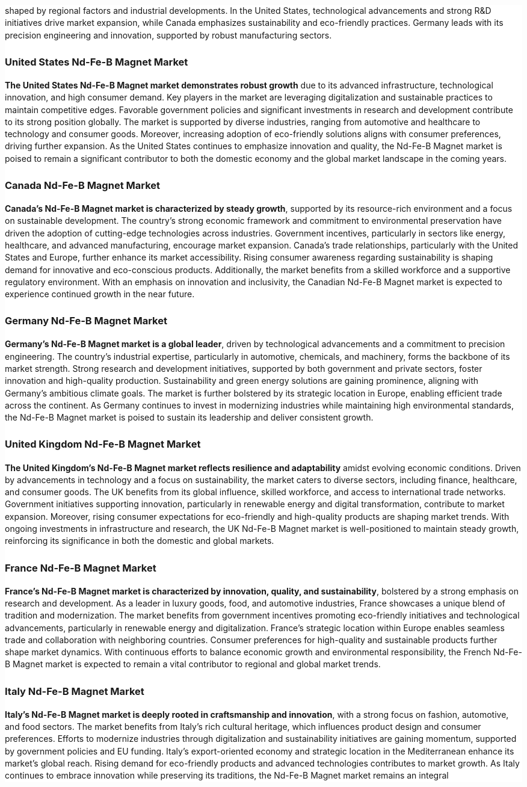 shaped by regional factors and industrial developments. In the United States, technological advancements and strong R&amp;D initiatives drive market expansion, while Canada emphasizes sustainability and eco-friendly practices. Germany leads with its precision engineering and innovation, supported by robust manufacturing sectors.</span></em></p></blockquote><h3><strong>United States Nd-Fe-B Magnet Market</strong></h3><p><strong>The United States Nd-Fe-B Magnet market demonstrates robust growth</strong> due to its advanced infrastructure, technological innovation, and high consumer demand. Key players in the market are leveraging digitalization and sustainable practices to maintain competitive edges. Favorable government policies and significant investments in research and development contribute to its strong position globally. The market is supported by diverse industries, ranging from automotive and healthcare to technology and consumer goods. Moreover, increasing adoption of eco-friendly solutions aligns with consumer preferences, driving further expansion. As the United States continues to emphasize innovation and quality, the Nd-Fe-B Magnet market is poised to remain a significant contributor to both the domestic economy and the global market landscape in the coming years.</p><h3><strong>Canada Nd-Fe-B Magnet Market</strong></h3><p><strong>Canada&rsquo;s Nd-Fe-B Magnet market is characterized by steady growth</strong>, supported by its resource-rich environment and a focus on sustainable development. The country&rsquo;s strong economic framework and commitment to environmental preservation have driven the adoption of cutting-edge technologies across industries. Government incentives, particularly in sectors like energy, healthcare, and advanced manufacturing, encourage market expansion. Canada&rsquo;s trade relationships, particularly with the United States and Europe, further enhance its market accessibility. Rising consumer awareness regarding sustainability is shaping demand for innovative and eco-conscious products. Additionally, the market benefits from a skilled workforce and a supportive regulatory environment. With an emphasis on innovation and inclusivity, the Canadian Nd-Fe-B Magnet market is expected to experience continued growth in the near future.</p><h3><strong>Germany Nd-Fe-B Magnet Market</strong></h3><p><strong>Germany&rsquo;s Nd-Fe-B Magnet market is a global leader</strong>, driven by technological advancements and a commitment to precision engineering. The country&rsquo;s industrial expertise, particularly in automotive, chemicals, and machinery, forms the backbone of its market strength. Strong research and development initiatives, supported by both government and private sectors, foster innovation and high-quality production. Sustainability and green energy solutions are gaining prominence, aligning with Germany&rsquo;s ambitious climate goals. The market is further bolstered by its strategic location in Europe, enabling efficient trade across the continent. As Germany continues to invest in modernizing industries while maintaining high environmental standards, the Nd-Fe-B Magnet market is poised to sustain its leadership and deliver consistent growth.</p><h3><strong>United Kingdom Nd-Fe-B Magnet Market</strong></h3><p><strong>The United Kingdom&rsquo;s Nd-Fe-B Magnet market reflects resilience and adaptability</strong> amidst evolving economic conditions. Driven by advancements in technology and a focus on sustainability, the market caters to diverse sectors, including finance, healthcare, and consumer goods. The UK benefits from its global influence, skilled workforce, and access to international trade networks. Government initiatives supporting innovation, particularly in renewable energy and digital transformation, contribute to market expansion. Moreover, rising consumer expectations for eco-friendly and high-quality products are shaping market trends. With ongoing investments in infrastructure and research, the UK Nd-Fe-B Magnet market is well-positioned to maintain steady growth, reinforcing its significance in both the domestic and global markets.</p><h3><strong>France Nd-Fe-B Magnet Market</strong></h3><p><strong>France&rsquo;s Nd-Fe-B Magnet market is characterized by innovation, quality, and sustainability</strong>, bolstered by a strong emphasis on research and development. As a leader in luxury goods, food, and automotive industries, France showcases a unique blend of tradition and modernization. The market benefits from government incentives promoting eco-friendly initiatives and technological advancements, particularly in renewable energy and digitalization. France&rsquo;s strategic location within Europe enables seamless trade and collaboration with neighboring countries. Consumer preferences for high-quality and sustainable products further shape market dynamics. With continuous efforts to balance economic growth and environmental responsibility, the French Nd-Fe-B Magnet market is expected to remain a vital contributor to regional and global market trends.</p><h3><strong>Italy Nd-Fe-B Magnet Market</strong></h3><p><strong>Italy&rsquo;s Nd-Fe-B Magnet market is deeply rooted in craftsmanship and innovation</strong>, with a strong focus on fashion, automotive, and food sectors. The market benefits from Italy&rsquo;s rich cultural heritage, which influences product design and consumer preferences. Efforts to modernize industries through digitalization and sustainability initiatives are gaining momentum, supported by government policies and EU funding. Italy&rsquo;s export-oriented economy and strategic location in the Mediterranean enhance its market&rsquo;s global reach. Rising demand for eco-friendly products and advanced technologies contributes to market growth. As Italy continues to embrace innovation while preserving its traditions, the Nd-Fe-B Magnet market remains an integral